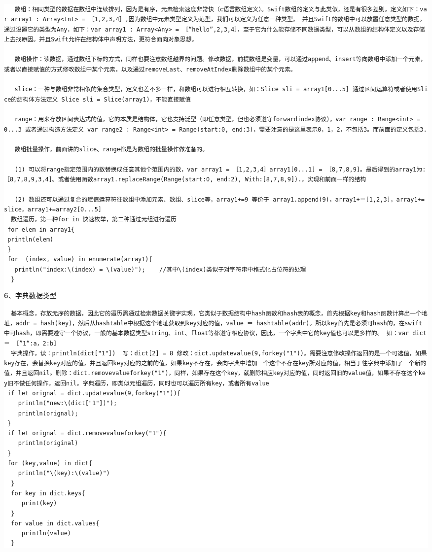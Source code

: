        数组：相同类型的数据在数组中连续排列，因为是有序，元素检索速度非常快（c语言数组定义）。Swift数组的定义与此类似，还是有很多差别。定义如下：var array1 : Array<Int> = ［1,2,3,4］,因为数组中元素类型定义为范型，我们可以定义为任意一种类型。 并且Swift的数组中可以放置任意类型的数据。通过设置它的类型为Any，如下：var array1 : Array<Any> = ［“hello”,2,3,4］，至于它为什么能存储不同数据类型，可以从数组的结构体定义以及存储上去找原因。并且Swift允许在结构体中声明方法，更符合面向对象思想。
       
       数组操作：读数据，通过数组下标的方式，同样也要注意数组越界的问题。修改数据，前提数组是变量，可以通过append、insert等向数组中添加一个元素，或者以直接赋值的方式修改数组中某个元素，以及通过removeLast、removeAtIndex删除数组中的某个元素。
       
       slice：一种与数组非常相似的集合类型，定义也差不多一样，和数组可以进行相互转换，如：Slice sli = array1[0...5] 通过区间运算符或者使用Slice的结构体方法定义 Slice sli = Slice(array1)，不能直接赋值
       
       range：用来存放区间表达式的值，它的本质是结构体，它也支持泛型（即任意类型，但也必须遵守forwardindex协议），var range : Range<int> = 0...3 或者通过构造方法定义 var range2 : Range<int> = Range(start:0, end:3)，需要注意的是这里表示0，1，2，不包括3。而前面的定义包括3.
       
       数组批量操作，前面讲的slice、range都是为数组的批量操作做准备的。
 
       (1) 可以将range指定范围内的数替换成任意其他个范围内的数，var array1 = ［1,2,3,4］array1[0...1] = ［8,7,8,9]。最后得到的array1为:［8,7,8,9,3,4]。或者使用函数array1.replaceRange(Range(start:0, end:2), With:[8,7,8,9]).，实现和前面一样的结构
       
       (2) 数组还可以通过复合的赋值运算符往数组中添加元素、数组、slice等，array1+=9 等价于 array1.append(9)，array1+＝[1,2,3]，array1+=slice，array1+=array2[0...5]
      数组遍历，第一种for in 快速枚举，第二种通过元组进行遍历
     for elem in array1{
     println(elem)
     }
     for  (index, value) in enumerate(array1){
       println("index:\(index) = \(value)");    //其中\(index)类似于对字符串中格式化占位符的处理
      }



6、字典数据类型

      基本概念，存放无序的数据，因此它的遍历需通过检索数据关键字实现，它类似于数据结构中hash函数和hash表的概念，首先根据key和hash函数计算出一个地址，addr = hash(key)，然后从hashtable中根据这个地址获取到key对应的值，value ＝ hashtable(addr)。所以key首先是必须可hash的，在swift中可hash，即需要遵守一个协议，一般的基本数据类型string、int、float等都遵守相应协议，因此，一个字典中它的key值也可以是多样的。 如：var dict ＝ ［”1“:a，2:b]
      字典操作，读：println(dict["1"])  写：dict[2] = 8 修改：dict.updatevalue(9,forkey("1"))。需要注意修改操作返回的是一个可选值，如果key存在，会替换key对应的值，并且返回key对应的之前的值，如果key不存在，会向字典中增加一个这个不存在key所对应的值，相当于往字典中添加了一个新的值，并且返回nil。删除：dict.removevalueforkey("1")，同样，如果存在这个key，就删除相应key对应的值，同时返回旧的value值，如果不存在这个key旧不做任何操作，返回nil。字典遍历，即类似元组遍历，同时也可以遍历所有key，或者所有value
     if let orignal = dict.updatevalue(9,forkey("1")){
        println("new:\(dict["1"])");
        println(orignal);
     }
     if let orignal = dict.removevalueforkey("1"){
        println(original)
     }
     for (key,value) in dict{
        println("\(key):\(value)")
      }
      for key in dict.keys{
         print(key)
      }
      for value in dict.values{
         println(value)
      }
